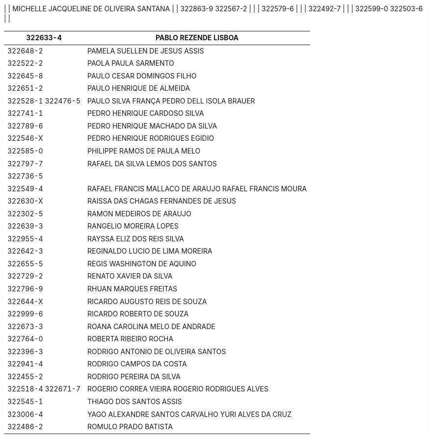 |                                                                                           | MICHELLE JACQUELINE DE OLIVEIRA SANTANA                                                                                                                                                                              |
| 322863-9 322567-2                                                                         |                                                                                                                                                                                                                      |
| 322579-6                                                                                  |                                                                                                                                                                                                                      |
| 322492-7                                                                                  |                                                                                                                                                                                                                      |
| 322599-0 322503-6                                                                         |                                                                                                                                                                                                                      |

| 322633-4          | PABLO REZENDE LISBOA                                            |
|-------------------|-----------------------------------------------------------------|
| 322648-2          | PAMELA SUELLEN DE JESUS ASSIS                                   |
| 322522-2          | PAOLA PAULA SARMENTO                                            |
| 322645-8          | PAULO CESAR DOMINGOS FILHO                                      |
| 322651-2          | PAULO HENRIQUE DE ALMEIDA                                       |
| 322528-1 322476-5 | PAULO SILVA FRANÇA PEDRO DELL ISOLA BRAUER                      |
| 322741-1          | PEDRO HENRIQUE CARDOSO SILVA                                    |
| 322789-6          | PEDRO HENRIQUE MACHADO DA SILVA                                 |
| 322546-X          | PEDRO HENRIQUE RODRIGUES EGIDIO                                 |
| 322585-0          | PHILIPPE RAMOS DE PAULA MELO                                    |
| 322797-7          | RAFAEL DA SILVA LEMOS DOS SANTOS                                |
| 322736-5          |                                                                 |
| 322549-4          | RAFAEL FRANCIS MALLACO DE ARAUJO RAFAEL FRANCIS MOURA           |
| 322630-X          | RAISSA DAS CHAGAS FERNANDES DE JESUS                            |
| 322302-5          | RAMON MEDEIROS DE ARAUJO                                        |
| 322639-3          | RANGELIO MOREIRA LOPES                                          |
| 322955-4          | RAYSSA ELIZ DOS REIS SILVA                                      |
| 322642-3          | REGINALDO LUCIO DE LIMA MOREIRA                                 |
| 322655-5          | REGIS WASHINGTON DE AQUINO                                      |
| 322729-2          | RENATO XAVIER DA SILVA                                          |
| 322796-9          | RHUAN MARQUES FREITAS                                           |
| 322644-X          | RICARDO AUGUSTO REIS DE SOUZA                                   |
| 322999-6          | RICARDO ROBERTO DE SOUZA                                        |
| 322673-3          | ROANA CAROLINA MELO DE ANDRADE                                  |
| 322764-0          | ROBERTA RIBEIRO ROCHA                                           |
| 322396-3          | RODRIGO ANTONIO DE OLIVEIRA SANTOS                              |
| 322941-4          | RODRIGO CAMPOS DA COSTA                                         |
| 322455-2          | RODRIGO PEREIRA DA SILVA                                        |
| 322518-4 322671-7 | ROGERIO CORREA VIEIRA ROGERIO RODRIGUES ALVES                   |
| 322545-1          | THIAGO DOS SANTOS ASSIS                                         |
| 323006-4          | YAGO ALEXANDRE SANTOS CARVALHO YURI ALVES DA CRUZ               |
| 322486-2          | ROMULO PRADO BATISTA                                            |